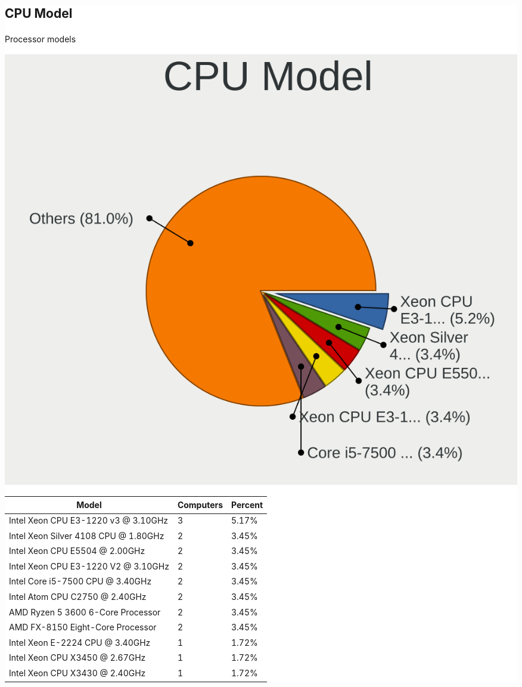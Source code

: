 CPU Model
---------

Processor models

![CPU Model](./images/pie_chart_bsd/cpu_model.svg)


| Model                                | Computers | Percent |
|--------------------------------------|-----------|---------|
| Intel Xeon CPU E3-1220 v3 @ 3.10GHz  | 3         | 5.17%   |
| Intel Xeon Silver 4108 CPU @ 1.80GHz | 2         | 3.45%   |
| Intel Xeon CPU E5504 @ 2.00GHz       | 2         | 3.45%   |
| Intel Xeon CPU E3-1220 V2 @ 3.10GHz  | 2         | 3.45%   |
| Intel Core i5-7500 CPU @ 3.40GHz     | 2         | 3.45%   |
| Intel Atom CPU C2750 @ 2.40GHz       | 2         | 3.45%   |
| AMD Ryzen 5 3600 6-Core Processor    | 2         | 3.45%   |
| AMD FX-8150 Eight-Core Processor     | 2         | 3.45%   |
| Intel Xeon E-2224 CPU @ 3.40GHz      | 1         | 1.72%   |
| Intel Xeon CPU X3450 @ 2.67GHz       | 1         | 1.72%   |
| Intel Xeon CPU X3430 @ 2.40GHz       | 1         | 1.72%   |